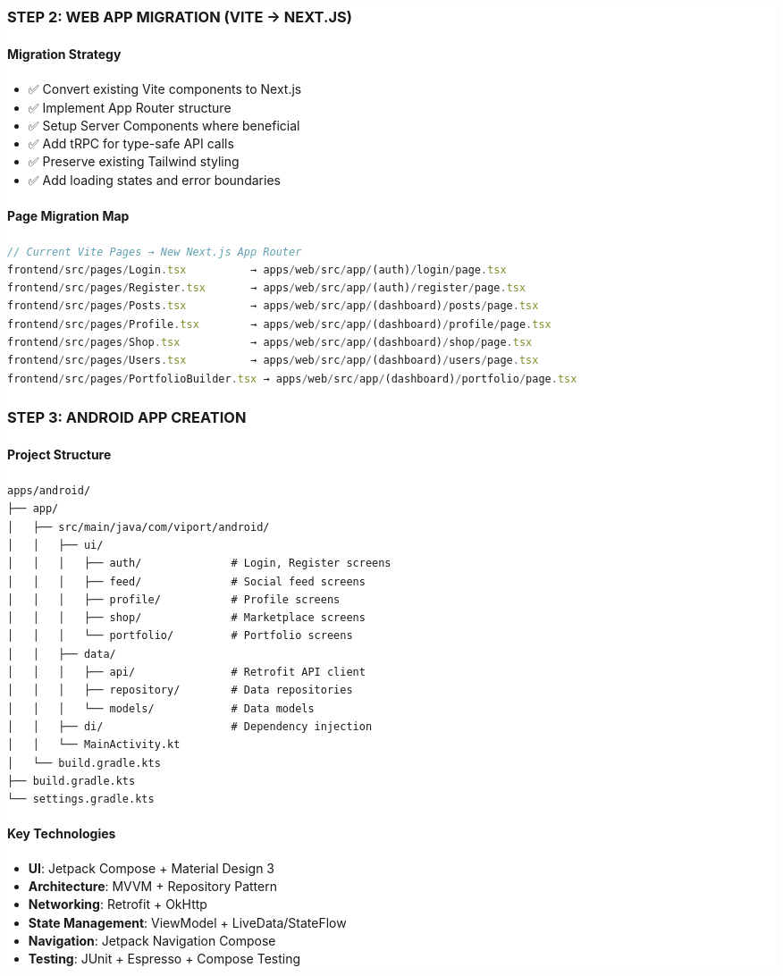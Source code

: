 ### **STEP 2: WEB APP MIGRATION (VITE → NEXT.JS)**

#### **Migration Strategy**
- ✅ Convert existing Vite components to Next.js
- ✅ Implement App Router structure
- ✅ Setup Server Components where beneficial
- ✅ Add tRPC for type-safe API calls
- ✅ Preserve existing Tailwind styling
- ✅ Add loading states and error boundaries

#### **Page Migration Map**
```typescript
// Current Vite Pages → New Next.js App Router
frontend/src/pages/Login.tsx          → apps/web/src/app/(auth)/login/page.tsx
frontend/src/pages/Register.tsx       → apps/web/src/app/(auth)/register/page.tsx
frontend/src/pages/Posts.tsx          → apps/web/src/app/(dashboard)/posts/page.tsx
frontend/src/pages/Profile.tsx        → apps/web/src/app/(dashboard)/profile/page.tsx
frontend/src/pages/Shop.tsx           → apps/web/src/app/(dashboard)/shop/page.tsx
frontend/src/pages/Users.tsx          → apps/web/src/app/(dashboard)/users/page.tsx
frontend/src/pages/PortfolioBuilder.tsx → apps/web/src/app/(dashboard)/portfolio/page.tsx
```

### **STEP 3: ANDROID APP CREATION**

#### **Project Structure**
```
apps/android/
├── app/
│   ├── src/main/java/com/viport/android/
│   │   ├── ui/
│   │   │   ├── auth/              # Login, Register screens
│   │   │   ├── feed/              # Social feed screens
│   │   │   ├── profile/           # Profile screens
│   │   │   ├── shop/              # Marketplace screens
│   │   │   └── portfolio/         # Portfolio screens
│   │   ├── data/
│   │   │   ├── api/               # Retrofit API client
│   │   │   ├── repository/        # Data repositories
│   │   │   └── models/            # Data models
│   │   ├── di/                    # Dependency injection
│   │   └── MainActivity.kt
│   └── build.gradle.kts
├── build.gradle.kts
└── settings.gradle.kts
```

#### **Key Technologies**
- **UI**: Jetpack Compose + Material Design 3
- **Architecture**: MVVM + Repository Pattern
- **Networking**: Retrofit + OkHttp
- **State Management**: ViewModel + LiveData/StateFlow
- **Navigation**: Jetpack Navigation Compose
- **Testing**: JUnit + Espresso + Compose Testing
